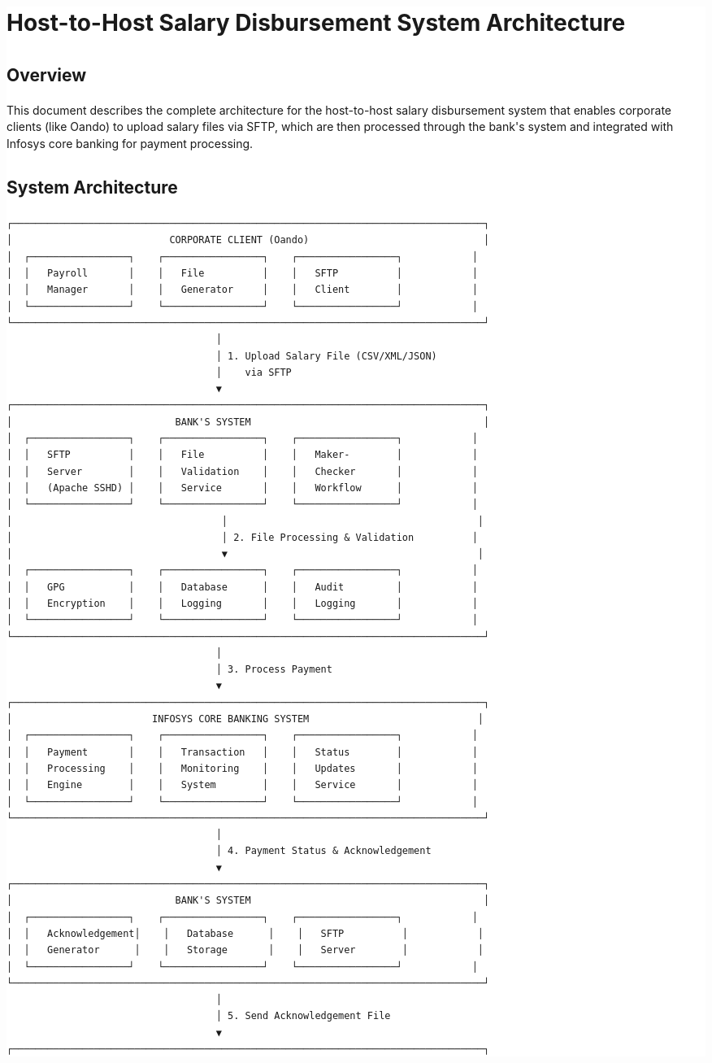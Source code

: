 # Host-to-Host Salary Disbursement System Architecture

## Overview
This document describes the complete architecture for the host-to-host salary disbursement system that enables corporate clients (like Oando) to upload salary files via SFTP, which are then processed through the bank's system and integrated with Infosys core banking for payment processing.

## System Architecture

```
┌─────────────────────────────────────────────────────────────────────────────────┐
│                           CORPORATE CLIENT (Oando)                              │
│  ┌─────────────────┐    ┌─────────────────┐    ┌─────────────────┐            │
│  │   Payroll       │    │   File          │    │   SFTP          │            │
│  │   Manager       │    │   Generator     │    │   Client        │            │
│  └─────────────────┘    └─────────────────┘    └─────────────────┘            │
└─────────────────────────────────────────────────────────────────────────────────┘
                                    │
                                    │ 1. Upload Salary File (CSV/XML/JSON)
                                    │    via SFTP
                                    ▼
┌─────────────────────────────────────────────────────────────────────────────────┐
│                            BANK'S SYSTEM                                        │
│  ┌─────────────────┐    ┌─────────────────┐    ┌─────────────────┐            │
│  │   SFTP          │    │   File          │    │   Maker-        │            │
│  │   Server        │    │   Validation    │    │   Checker       │            │
│  │   (Apache SSHD) │    │   Service       │    │   Workflow      │            │
│  └─────────────────┘    └─────────────────┘    └─────────────────┘            │
│                                    │                                           │
│                                    │ 2. File Processing & Validation          │
│                                    ▼                                           │
│  ┌─────────────────┐    ┌─────────────────┐    ┌─────────────────┐            │
│  │   GPG           │    │   Database      │    │   Audit         │            │
│  │   Encryption    │    │   Logging       │    │   Logging       │            │
│  └─────────────────┘    └─────────────────┘    └─────────────────┘            │
└─────────────────────────────────────────────────────────────────────────────────┘
                                    │
                                    │ 3. Process Payment
                                    ▼
┌─────────────────────────────────────────────────────────────────────────────────┐
│                        INFOSYS CORE BANKING SYSTEM                             │
│  ┌─────────────────┐    ┌─────────────────┐    ┌─────────────────┐            │
│  │   Payment       │    │   Transaction   │    │   Status        │            │
│  │   Processing    │    │   Monitoring    │    │   Updates       │            │
│  │   Engine        │    │   System        │    │   Service       │            │
│  └─────────────────┘    └─────────────────┘    └─────────────────┘            │
└─────────────────────────────────────────────────────────────────────────────────┘
                                    │
                                    │ 4. Payment Status & Acknowledgement
                                    ▼
┌─────────────────────────────────────────────────────────────────────────────────┐
│                            BANK'S SYSTEM                                        │
│  ┌─────────────────┐    ┌─────────────────┐    ┌─────────────────┐            │
│  │   Acknowledgement│    │   Database      │    │   SFTP          │            │
│  │   Generator      │    │   Storage       │    │   Server        │            │
│  └─────────────────┘    └─────────────────┘    └─────────────────┘            │
└─────────────────────────────────────────────────────────────────────────────────┘
                                    │
                                    │ 5. Send Acknowledgement File
                                    ▼
┌─────────────────────────────────────────────────────────────────────────────────┐
```